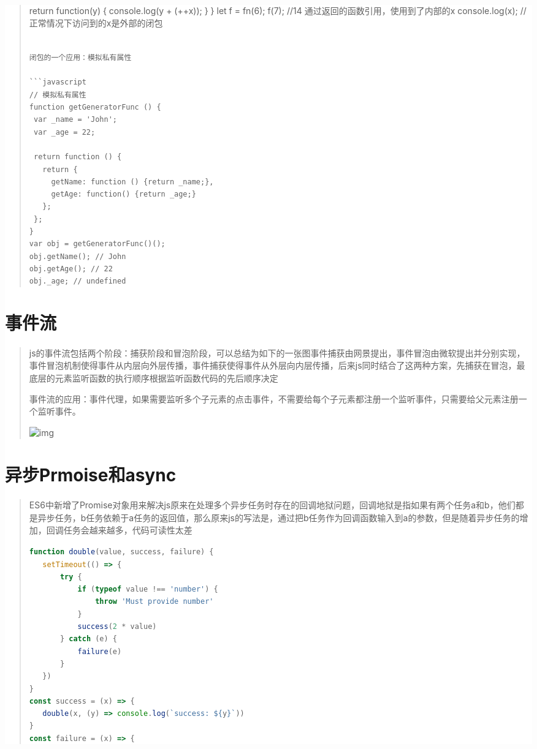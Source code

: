 >    return function(y) {
>        console.log(y + (++x));
>    }
>}
>let f = fn(6);
>f(7);   //14 通过返回的函数引用，使用到了内部的x
>console.log(x); //正常情况下访问到的x是外部的闭包
>```
>
>闭包的一个应用：模拟私有属性
>
>```javascript
>// 模拟私有属性
>function getGeneratorFunc () {
>  var _name = 'John';
>  var _age = 22;
>    
>  return function () {
>    return {
>      getName: function () {return _name;},
>      getAge: function() {return _age;}
>    };
>  };
>}
>var obj = getGeneratorFunc()();
>obj.getName(); // John
>obj.getAge(); // 22
>obj._age; // undefined
>```

# 事件流

>js的事件流包括两个阶段：捕获阶段和冒泡阶段，可以总结为如下的一张图事件捕获由网景提出，事件冒泡由微软提出并分别实现，事件冒泡机制使得事件从内层向外层传播，事件捕获使得事件从外层向内层传播，后来js同时结合了这两种方案，先捕获在冒泡，最底层的元素监听函数的执行顺序根据监听函数代码的先后顺序决定
>
>事件流的应用：事件代理，如果需要监听多个子元素的点击事件，不需要给每个子元素都注册一个监听事件，只需要给父元素注册一个监听事件。
>
>![img](file://E:/work/notebook/52c95304faa114bfedc5665d612a4cc9~tplv-t2oaga2asx-watermark.awebp?lastModify=1648456161)

# 异步Prmoise和async

>ES6中新增了Promise对象用来解决js原来在处理多个异步任务时存在的回调地狱问题，回调地狱是指如果有两个任务a和b，他们都是异步任务，b任务依赖于a任务的返回值，那么原来js的写法是，通过把b任务作为回调函数输入到a的参数，但是随着异步任务的增加，回调任务会越来越多，代码可读性太差
>
>```javascript
>function double(value, success, failure) {
>    setTimeout(() => {
>        try {
>            if (typeof value !== 'number') {
>                throw 'Must provide number'
>            }
>            success(2 * value)
>        } catch (e) {
>            failure(e)
>        }
>    })
>}
>const success = (x) => {
>    double(x, (y) => console.log(`success: ${y}`))
>}
>const failure = (x) => {